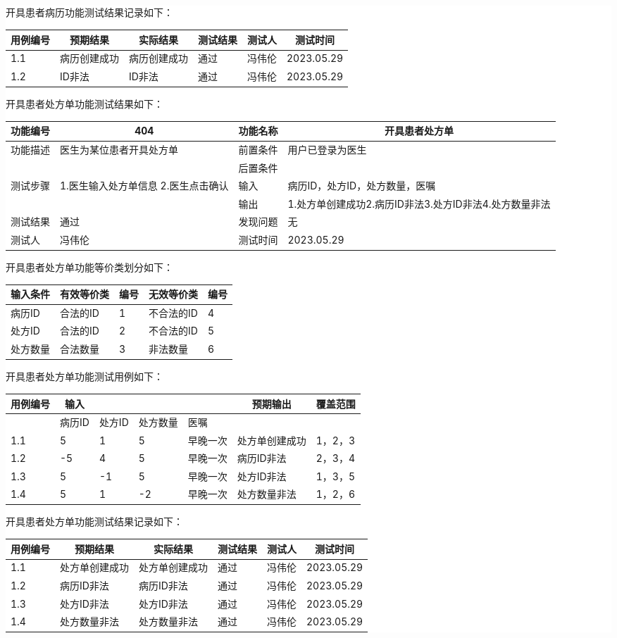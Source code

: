 开具患者病历功能测试结果记录如下：

| 用例编号 | 预期结果   | 实际结果   | 测试结果 | 测试人 | 测试时间       |
| ---- | ------ | ------ | ---- | --- | ---------- |
| 1.1  | 病历创建成功 | 病历创建成功 | 通过   | 冯伟伦 | 2023.05.29 |
| 1.2  | ID非法   | ID非法   | 通过   | 冯伟伦 | 2023.05.29 |

开具患者处方单功能测试结果如下：

| 功能编号 | 404                  | 功能名称 | 开具患者处方单                           |
| ---- | -------------------- | ---- | --------------------------------- |
| 功能描述 | 医生为某位患者开具处方单         | 前置条件 | 用户已登录为医生                          |
|      |                      | 后置条件 |                                   |
| 测试步骤 | 1.医生输入处方单信息 2.医生点击确认 | 输入   | 病历ID，处方ID，处方数量，医嘱                 |
|      |                      | 输出   | 1.处方单创建成功2.病历ID非法3.处方ID非法4.处方数量非法 |
| 测试结果 | 通过                   | 发现问题 | 无                                 |
| 测试人  | 冯伟伦                  | 测试时间 | 2023.05.29                        |

开具患者处方单功能等价类划分如下：

| 输入条件 | 有效等价类 | 编号 | 无效等价类  | 编号 |
| ---- | ----- | -- | ------ | -- |
| 病历ID | 合法的ID | 1  | 不合法的ID | 4  |
| 处方ID | 合法的ID | 2  | 不合法的ID | 5  |
| 处方数量 | 合法数量  | 3  | 非法数量   | 6  |

开具患者处方单功能测试用例如下：

| 用例编号 | 输入   |      |      |      | 预期输出    | 覆盖范围  |
| ---- | ---- | ---- | ---- | ---- | ------- | ----- |
|      | 病历ID | 处方ID | 处方数量 | 医嘱   |         |       |
| 1.1  | 5    | 1    | 5    | 早晚一次 | 处方单创建成功 | 1，2，3 |
| 1.2  | -5   | 4    | 5    | 早晚一次 | 病历ID非法  | 2，3，4 |
| 1.3  | 5    | -1   | 5    | 早晚一次 | 处方ID非法  | 1，3，5 |
| 1.4  | 5    | 1    | -2   | 早晚一次 | 处方数量非法  | 1，2，6 |

开具患者处方单功能测试结果记录如下：

| 用例编号 | 预期结果    | 实际结果    | 测试结果 | 测试人 | 测试时间       |
| ---- | ------- | ------- | ---- | --- | ---------- |
| 1.1  | 处方单创建成功 | 处方单创建成功 | 通过   | 冯伟伦 | 2023.05.29 |
| 1.2  | 病历ID非法  | 病历ID非法  | 通过   | 冯伟伦 | 2023.05.29 |
| 1.3  | 处方ID非法  | 处方ID非法  | 通过   | 冯伟伦 | 2023.05.29 |
| 1.4  | 处方数量非法  | 处方数量非法  | 通过   | 冯伟伦 | 2023.05.29 |
